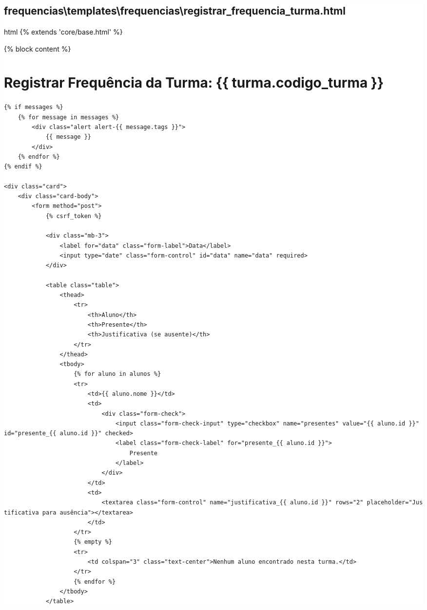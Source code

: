 



## frequencias\templates\frequencias\registrar_frequencia_turma.html

html
{% extends 'core/base.html' %}

{% block content %}
<div class="container mt-4">
    <h1>Registrar Frequência da Turma: {{ turma.codigo_turma }}</h1>
   
    {% if messages %}
        {% for message in messages %}
            <div class="alert alert-{{ message.tags }}">
                {{ message }}
            </div>
        {% endfor %}
    {% endif %}
   
    <div class="card">
        <div class="card-body">
            <form method="post">
                {% csrf_token %}
               
                <div class="mb-3">
                    <label for="data" class="form-label">Data</label>
                    <input type="date" class="form-control" id="data" name="data" required>
                </div>
               
                <table class="table">
                    <thead>
                        <tr>
                            <th>Aluno</th>
                            <th>Presente</th>
                            <th>Justificativa (se ausente)</th>
                        </tr>
                    </thead>
                    <tbody>
                        {% for aluno in alunos %}
                        <tr>
                            <td>{{ aluno.nome }}</td>
                            <td>
                                <div class="form-check">
                                    <input class="form-check-input" type="checkbox" name="presentes" value="{{ aluno.id }}" id="presente_{{ aluno.id }}" checked>
                                    <label class="form-check-label" for="presente_{{ aluno.id }}">
                                        Presente
                                    </label>
                                </div>
                            </td>
                            <td>
                                <textarea class="form-control" name="justificativa_{{ aluno.id }}" rows="2" placeholder="Justificativa para ausência"></textarea>
                            </td>
                        </tr>
                        {% empty %}
                        <tr>
                            <td colspan="3" class="text-center">Nenhum aluno encontrado nesta turma.</td>
                        </tr>
                        {% endfor %}
                    </tbody>
                </table>
               